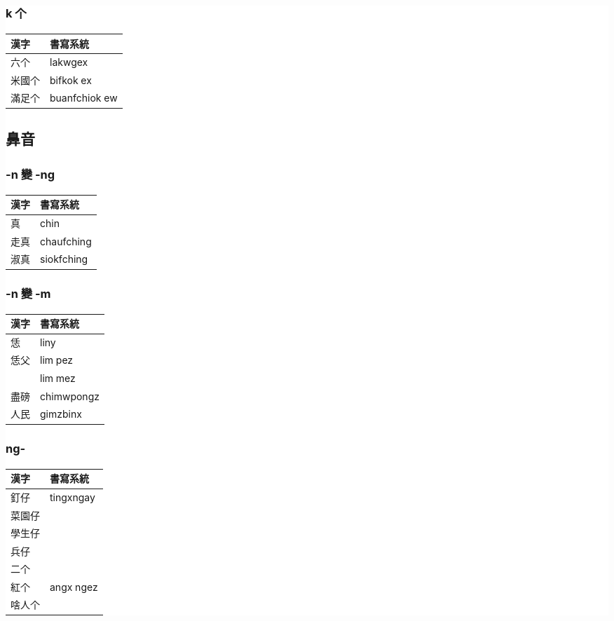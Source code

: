 ### k 个

| 漢字 | 書寫系統 |
| :--- | :--- |
| 六个 | lakwgex |
| 米國个 | bifkok ex |
| 滿足个 | buanfchiok ew |

## 鼻音

### -n 變 -ng

| 漢字 | 書寫系統 |
| :--- | :--- |
| 真 | chin |
| 走真 | chaufching |
| 淑真 | siokfching |

### -n 變 -m

| 漢字 | 書寫系統 |
| :--- | :--- |
| 恁 | liny |
| 恁父 | lim pez |
|| lim mez |
| 盡磅 | chimwpongz |
| 人民 | gimzbinx |

### ng-

| 漢字 | 書寫系統 |
| :--- | :--- |
| 釘仔 | tingxngay |
| 菜園仔 ||
| 學生仔 ||
| 兵仔 ||
| 二个 ||
| 紅个 | angx ngez |
| 啥人个 ||
